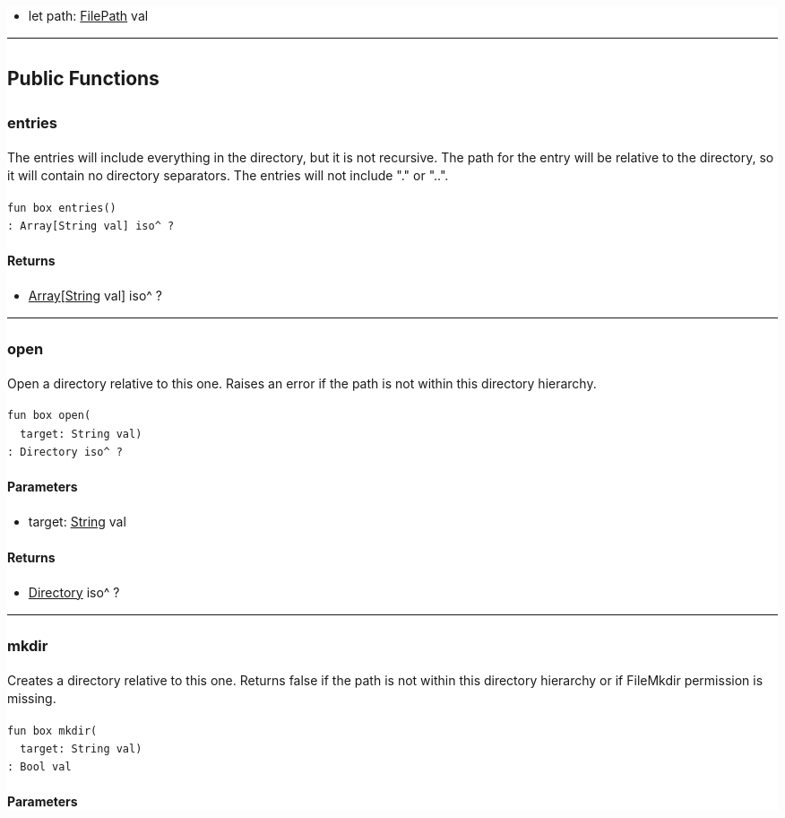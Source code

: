 * let path: [FilePath](files-FilePath) val

---

## Public Functions

### entries

The entries will include everything in the directory, but it is not
recursive. The path for the entry will be relative to the directory, so it
will contain no directory separators. The entries will not include "." or
"..".


```pony
fun box entries()
: Array[String val] iso^ ?
```

#### Returns

* [Array](builtin-Array)\[[String](builtin-String) val\] iso^ ?

---

### open

Open a directory relative to this one. Raises an error if the path is not
within this directory hierarchy.


```pony
fun box open(
  target: String val)
: Directory iso^ ?
```
#### Parameters

*   target: [String](builtin-String) val

#### Returns

* [Directory](files-Directory) iso^ ?

---

### mkdir

Creates a directory relative to this one. Returns false if the path is
not within this directory hierarchy or if FileMkdir permission is missing.


```pony
fun box mkdir(
  target: String val)
: Bool val
```
#### Parameters
